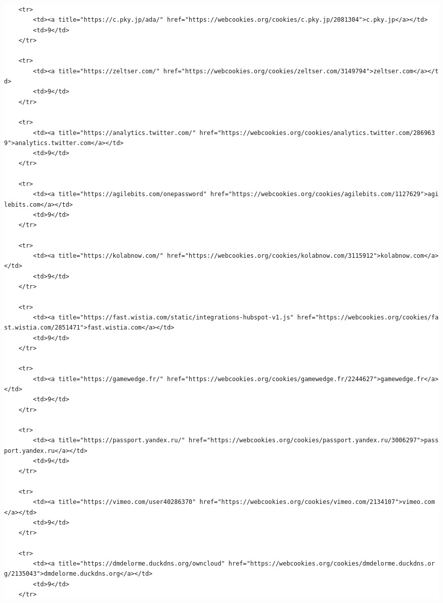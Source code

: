 		<tr>
			<td><a title="https://c.pky.jp/ada/" href="https://webcookies.org/cookies/c.pky.jp/2081304">c.pky.jp</a></td>
			<td>9</td>
		</tr>
	
		<tr>
			<td><a title="https://zeltser.com/" href="https://webcookies.org/cookies/zeltser.com/3149794">zeltser.com</a></td>
			<td>9</td>
		</tr>
	
		<tr>
			<td><a title="https://analytics.twitter.com/" href="https://webcookies.org/cookies/analytics.twitter.com/2869639">analytics.twitter.com</a></td>
			<td>9</td>
		</tr>
	
		<tr>
			<td><a title="https://agilebits.com/onepassword" href="https://webcookies.org/cookies/agilebits.com/1127629">agilebits.com</a></td>
			<td>9</td>
		</tr>
	
		<tr>
			<td><a title="https://kolabnow.com/" href="https://webcookies.org/cookies/kolabnow.com/3115912">kolabnow.com</a></td>
			<td>9</td>
		</tr>
	
		<tr>
			<td><a title="https://fast.wistia.com/static/integrations-hubspot-v1.js" href="https://webcookies.org/cookies/fast.wistia.com/2851471">fast.wistia.com</a></td>
			<td>9</td>
		</tr>
	
		<tr>
			<td><a title="https://gamewedge.fr/" href="https://webcookies.org/cookies/gamewedge.fr/2244627">gamewedge.fr</a></td>
			<td>9</td>
		</tr>
	
		<tr>
			<td><a title="https://passport.yandex.ru/" href="https://webcookies.org/cookies/passport.yandex.ru/3006297">passport.yandex.ru</a></td>
			<td>9</td>
		</tr>
	
		<tr>
			<td><a title="https://vimeo.com/user40286370" href="https://webcookies.org/cookies/vimeo.com/2134107">vimeo.com</a></td>
			<td>9</td>
		</tr>
	
		<tr>
			<td><a title="https://dmdelorme.duckdns.org/owncloud" href="https://webcookies.org/cookies/dmdelorme.duckdns.org/2135043">dmdelorme.duckdns.org</a></td>
			<td>9</td>
		</tr>
	